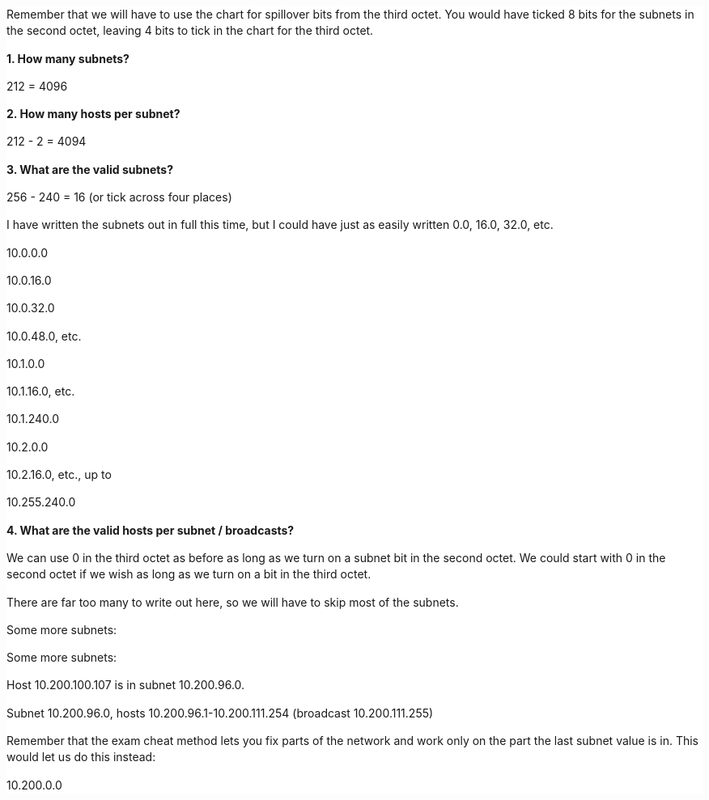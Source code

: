 Remember that we will have to use the chart for spillover bits from the third
octet. You would have ticked 8 bits for the subnets in the second octet,
leaving 4 bits to tick in the chart for the third octet.

**1. How many subnets?**

212 = 4096


**2. How many hosts per subnet?**

212 - 2 = 4094

**3. What are the valid subnets?**

256 - 240 = 16 (or tick across four places)

I have written the subnets out in full this time, but I could have just as easily
written 0.0, 16.0, 32.0, etc.

10.0.0.0

10.0.16.0

10.0.32.0

10.0.48.0, etc.

10.1.0.0

10.1.16.0, etc.

10.1.240.0

10.2.0.0

10.2.16.0, etc., up to

10.255.240.0

**4. What are the valid hosts per subnet / broadcasts?**

We can use 0 in the third octet as before as long as we turn on a subnet bit
in the second octet. We could start with 0 in the second octet if we wish as
long as we turn on a bit in the third octet.

There are far too many to write out here, so we will have to skip most of the
subnets.

Some more subnets:


Some more subnets:

Host 10.200.100.107 is in subnet 10.200.96.0.

Subnet 10.200.96.0, hosts 10.200.96.1-10.200.111.254 (broadcast
10.200.111.255)

Remember that the exam cheat method lets you fix parts of the network and
work only on the part the last subnet value is in. This would let us do this
instead:

10.200.0.0
